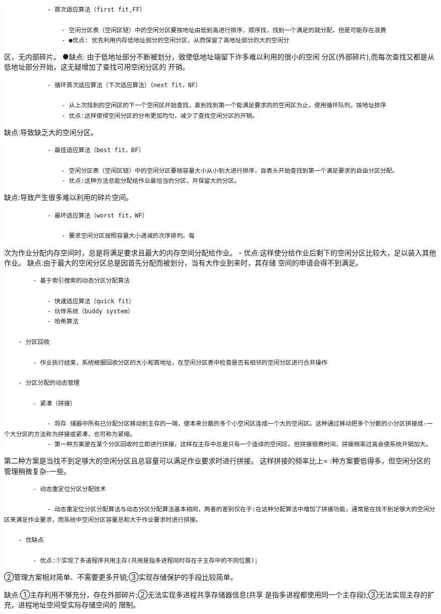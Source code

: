 				- 首次适应算法（first fit,FF）

					- 空闲分区表（空闲区链）中的空闲分区要按地址由低到高进行排序，顺序找，找到一个满足的就分配，但是可能存在浪费
					- ●优点: 优先利用内存低地址部分的空闲分区，从而保留了高地址部分的大的空闲分
区，无内部碎片。
●缺点: 由于低地址部分不断被划分，致使低地址端留下许多难以利用的很小的空闲
分区(外部碎片),而每次查找又都是从低地址部分开始，这无疑增加了查找可用空闲分区的
开销。

				- 循环首次适应算法（下次适应算法）（next fit，NF）

					- 从上次找到的空闲区的下一个空闲区开始查找，直到找到第一个能满足要求的的空闲区为止，使用循环队列，按地址排序
					- 优点:这样使得空闲分区的分布更加均匀，减少了查找空闲分区的开销。
缺点:导致缺乏大的空闲分区。

				- 最佳适应算法（best fit，BF）

					- 空闲分区表（空闲区链）中的空闲分区要按容量大小从小到大进行排序，自表头开始查找到第一个满足要求的自由分区分配。
					- 优点:这种方法总能分配给作业最恰当的分区，并保留大的分区。
缺点:导致产生很多难以利用的碎片空间。

				- 最坏适应算法（worst fit，WF）

					- 要求空闲分区按照容量大小递减的次序排列。每
次为作业分配内存空间时，总是将满足要求且最大的内存空间分配给作业。
					- 优点:这样使分给作业后剩下的空闲分区比较大，足以装入其他作业。
缺点:由于最大的空闲分区总是因首先分配而被划分，当有大作业到来时，其存储
空间的申请会得不到满足。

			- 基于索引搜索的动态分区分配算法

				- 快速适应算法（quick fit）
				- 伙伴系统（buddy system）
				- 哈希算法

		- 分区回收

			- 作业执行结束，系统根据回收分区的大小和首地址，在空闲分区表中检查是否有相邻的空闲分区进行合并操作

		- 分区分配的动态管理

			- 紧凑（拼接）

				- 将存 储器中所有已分配分区移动到主存的一端，使本来分散的多个小空闲区连成一个大的空闲区。这种通过移动把多个分散的小分区拼接成-一个大分区的方法称为拼接或紧凑，也可称为紧缩。
				- 第一种方案是在某个分区回收时立即进行拼接，这样在主存中总是只有一个连续的空闲区。但拼接很费时间，拼接频率过高会使系统开销加大。
第二种方案是当找不到足够大的空闲分区且总容量可以满足作业要求时进行拼接。
这样拼接的频率比上= :种方案要低得多，但空闲分区的管理稍微复杂-一些。

			- 动态重定位分区分配技术

				- 动态重定位分区分配算法与动态分区分配算法基本相同，两者的差别仅在于:在这种分配算法中增加了拼接功能，通常是在找不到足够大的空闲分区来满足作业要求，而系统中空闲分区容量总和大于作业要求时进行拼接。

		- 优缺点

			- 优点:①实现了多道程序共用主存(共用是指多进程同时存在于主存中的不同位置);
②管理方案相对简单、不需要更多开销;③实现存储保护的手段比较简单。

缺点:①主存利用不够充分，存在外部碎片;②无法实现多进程共享存储器信息(共享
是指多进程都使用同一个主存段);③无法实现主存的扩充，进程地址空间受实际存储空间的
限制。
